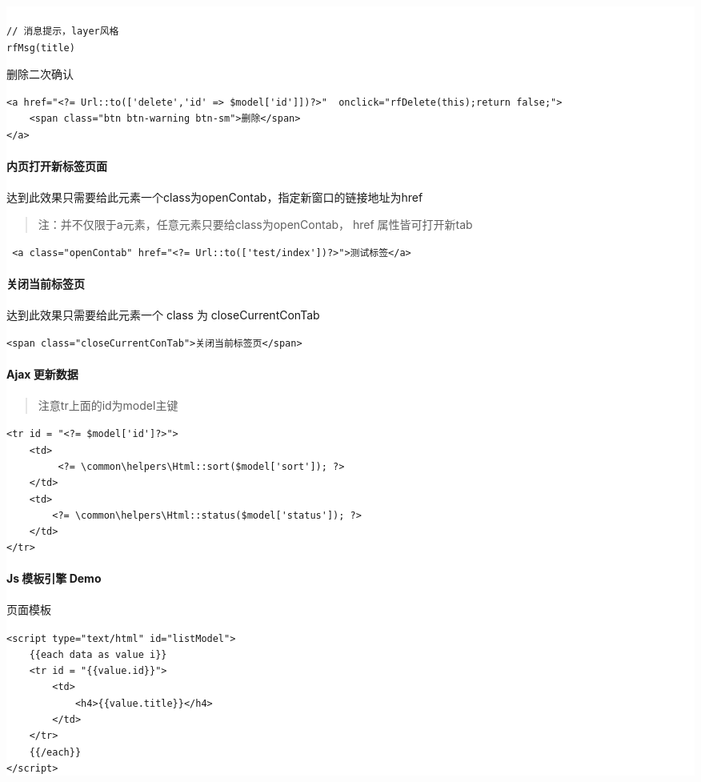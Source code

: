 ```

// 消息提示，layer风格
rfMsg(title)
```

删除二次确认

```
<a href="<?= Url::to(['delete','id' => $model['id']])?>"  onclick="rfDelete(this);return false;">
    <span class="btn btn-warning btn-sm">删除</span>
</a>
```

#### 内页打开新标签页面

达到此效果只需要给此元素一个class为openContab，指定新窗口的链接地址为href   
> 注：并不仅限于a元素，任意元素只要给class为openContab， href 属性皆可打开新tab

```
 <a class="openContab" href="<?= Url::to(['test/index'])?>">测试标签</a>
```

#### 关闭当前标签页

达到此效果只需要给此元素一个 class 为 closeCurrentConTab

```
<span class="closeCurrentConTab">关闭当前标签页</span>
```

#### Ajax 更新数据

> 注意tr上面的id为model主键

```
<tr id = "<?= $model['id']?>">
    <td>
         <?= \common\helpers\Html::sort($model['sort']); ?>
    </td>
    <td>
        <?= \common\helpers\Html::status($model['status']); ?>
    </td>
</tr>
```

#### Js 模板引擎 Demo

页面模板

```
<script type="text/html" id="listModel">
    {{each data as value i}}
    <tr id = "{{value.id}}">
        <td>
            <h4>{{value.title}}</h4>
        </td>
    </tr>
    {{/each}}
</script>
```
